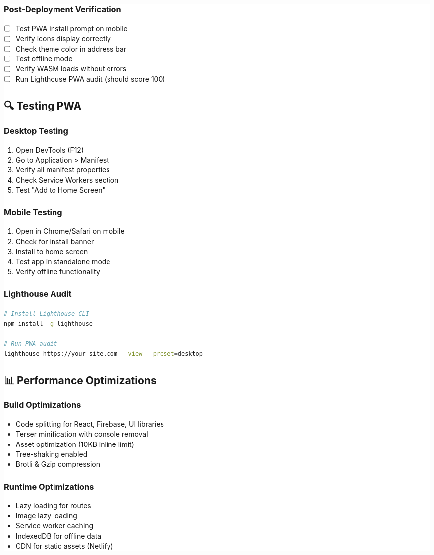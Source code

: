 ### Post-Deployment Verification
- [ ] Test PWA install prompt on mobile
- [ ] Verify icons display correctly
- [ ] Check theme color in address bar
- [ ] Test offline mode
- [ ] Verify WASM loads without errors
- [ ] Run Lighthouse PWA audit (should score 100)

## 🔍 Testing PWA

### Desktop Testing
1. Open DevTools (F12)
2. Go to Application > Manifest
3. Verify all manifest properties
4. Check Service Workers section
5. Test "Add to Home Screen"

### Mobile Testing
1. Open in Chrome/Safari on mobile
2. Check for install banner
3. Install to home screen
4. Test app in standalone mode
5. Verify offline functionality

### Lighthouse Audit
```bash
# Install Lighthouse CLI
npm install -g lighthouse

# Run PWA audit
lighthouse https://your-site.com --view --preset=desktop
```

## 📊 Performance Optimizations

### Build Optimizations
- Code splitting for React, Firebase, UI libraries
- Terser minification with console removal
- Asset optimization (10KB inline limit)
- Tree-shaking enabled
- Brotli & Gzip compression

### Runtime Optimizations
- Lazy loading for routes
- Image lazy loading
- Service worker caching
- IndexedDB for offline data
- CDN for static assets (Netlify)
